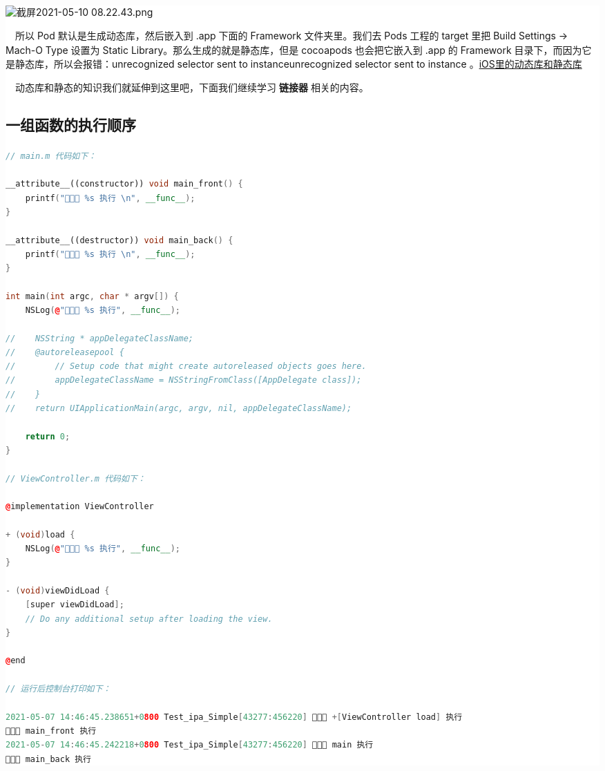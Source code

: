 ![截屏2021-05-10 08.22.43.png](https://p1-juejin.byteimg.com/tos-cn-i-k3u1fbpfcp/b3c70781d38645aba9736a352ce5b513~tplv-k3u1fbpfcp-watermark.image)

&emsp;所以 Pod 默认是生成动态库，然后嵌入到 .app 下面的 Framework 文件夹里。我们去 Pods 工程的 target 里把 Build Settings -> Mach-O Type 设置为 Static Library。那么生成的就是静态库，但是 cocoapods 也会把它嵌入到 .app 的 Framework 目录下，而因为它是静态库，所以会报错：unrecognized selector sent to instanceunrecognized selector sent to instance 。[iOS里的动态库和静态库](https://www.jianshu.com/p/42891fb90304)

&emsp;动态库和静态的知识我们就延伸到这里吧，下面我们继续学习 **链接器** 相关的内容。

## 一组函数的执行顺序

```c++
// main.m 代码如下：

__attribute__((constructor)) void main_front() {
    printf("🦁🦁🦁 %s 执行 \n", __func__);
}

__attribute__((destructor)) void main_back() {
    printf("🦁🦁🦁 %s 执行 \n", __func__);
}

int main(int argc, char * argv[]) {
    NSLog(@"🦁🦁🦁 %s 执行", __func__);
    
//    NSString * appDelegateClassName;
//    @autoreleasepool {
//        // Setup code that might create autoreleased objects goes here.
//        appDelegateClassName = NSStringFromClass([AppDelegate class]);
//    }
//    return UIApplicationMain(argc, argv, nil, appDelegateClassName);
    
    return 0;
}

// ViewController.m 代码如下：

@implementation ViewController

+ (void)load {
    NSLog(@"🦁🦁🦁 %s 执行", __func__);
}

- (void)viewDidLoad {
    [super viewDidLoad];
    // Do any additional setup after loading the view.
}

@end

// 运行后控制台打印如下：

2021-05-07 14:46:45.238651+0800 Test_ipa_Simple[43277:456220] 🦁🦁🦁 +[ViewController load] 执行
🦁🦁🦁 main_front 执行 
2021-05-07 14:46:45.242218+0800 Test_ipa_Simple[43277:456220] 🦁🦁🦁 main 执行
🦁🦁🦁 main_back 执行 
```
